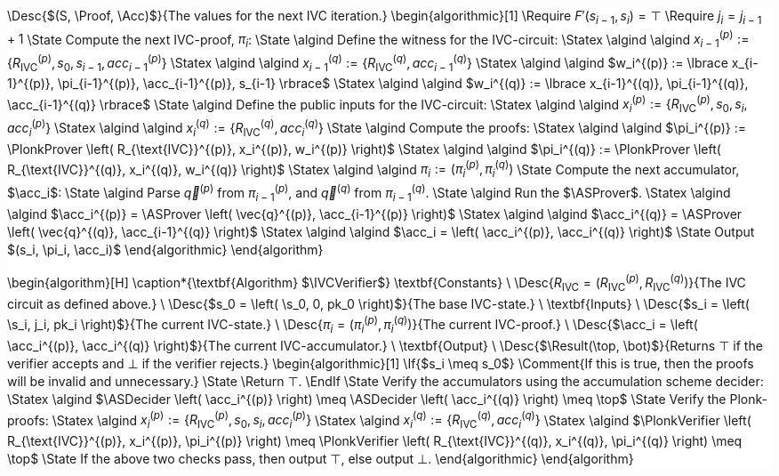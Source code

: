   \Desc{$(S, \Proof, \Acc)$}{The values for the next IVC iteration.}
\begin{algorithmic}[1]
  \Require $F'(s_{i-1}, s_i) = \top$
  \Require $j_i = j_{i-1} + 1$
  \State Compute the next IVC-proof, $\pi_i$:
    \State \algind Define the witness for the IVC-circuit:
      \Statex \algind \algind $x_{i-1}^{(p)} := \lbrace R_{\text{IVC}}^{(p)}, s_0, s_{i-1}, acc_{i-1}^{(p)} \rbrace$
      \Statex \algind \algind $x_{i-1}^{(q)} := \lbrace R_{\text{IVC}}^{(q)}, acc_{i-1}^{(q)} \rbrace$
      \Statex \algind \algind $w_i^{(p)} := \lbrace x_{i-1}^{(p)}, \pi_{i-1}^{(p)}, \acc_{i-1}^{(p)}, s_{i-1} \rbrace$
      \Statex \algind \algind $w_i^{(q)} := \lbrace x_{i-1}^{(q)}, \pi_{i-1}^{(q)}, \acc_{i-1}^{(q)} \rbrace$
    \State \algind Define the public inputs for the IVC-circuit:
      \Statex \algind \algind $x_i^{(p)} := \lbrace R_{\text{IVC}}^{(p)}, s_0, s_i, acc_i^{(p)} \rbrace$
      \Statex \algind \algind $x_i^{(q)} := \lbrace R_{\text{IVC}}^{(q)}, acc_i^{(q)} \rbrace$
    \State \algind Compute the proofs:
      \Statex \algind \algind $\pi_i^{(p)} := \PlonkProver \left( R_{\text{IVC}}^{(p)}, x_i^{(p)}, w_i^{(p)} \right)$
      \Statex \algind \algind $\pi_i^{(q)} := \PlonkProver \left( R_{\text{IVC}}^{(q)}, x_i^{(q)}, w_i^{(q)} \right)$
      \Statex \algind \algind $\pi_i := \left( \pi_i^{(p)}, \pi_i^{(q)} \right)$
  \State Compute the next accumulator, $\acc_i$:
    \State \algind Parse $\vec{q}^{(p)}$ from $\pi_{i-1}^{(p)}$, and $\vec{q}^{(q)}$ from $\pi_{i-1}^{(q)}$.
    \State \algind Run the $\ASProver$.
    \Statex \algind \algind $\acc_i^{(p)} = \ASProver \left( \vec{q}^{(p)}, \acc_{i-1}^{(p)} \right)$
    \Statex \algind \algind $\acc_i^{(q)} = \ASProver \left( \vec{q}^{(q)}, \acc_{i-1}^{(q)} \right)$
    \Statex \algind \algind $\acc_i = \left( \acc_i^{(p)}, \acc_i^{(q)} \right)$
  \State Output $(s_i, \pi_i, \acc_i)$
\end{algorithmic}
\end{algorithm}

\begin{algorithm}[H]
\caption*{\textbf{Algorithm} $\IVCVerifier$}
\textbf{Constants} \\
  \Desc{$R_{\text{IVC}} = \left( R_{\text{IVC}}^{(p)}, R_{\text{IVC}}^{(q)} \right)$}{The IVC circuit as defined above.} \\
  \Desc{$s_0 = \left( \s_0, 0, pk_0 \right)$}{The base IVC-state.} \\
\textbf{Inputs} \\
  \Desc{$s_i = \left( \s_i, j_i, pk_i \right)$}{The current IVC-state.} \\
  \Desc{$\pi_i = \left( \pi_i^{(p)}, \pi_i^{(q)} \right)$}{The current IVC-proof.} \\
  \Desc{$\acc_i = \left( \acc_i^{(p)}, \acc_i^{(q)} \right)$}{The current IVC-accumulator.} \\
\textbf{Output} \\
  \Desc{$\Result(\top, \bot)$}{Returns $\top$ if the verifier accepts and $\bot$ if the verifier rejects.}
\begin{algorithmic}[1]
  \If{$s_i \meq s_0$} \Comment{If this is true, then the proofs will be invalid and unnecessary.}
    \State \Return $\top$.
  \EndIf
  \State Verify the accumulators using the accumulation scheme decider:
    \Statex \algind $\ASDecider \left( \acc_i^{(p)} \right) \meq \ASDecider \left( \acc_i^{(q)} \right) \meq \top$
  \State Verify the Plonk-proofs:
    \Statex \algind $x_i^{(p)} := \lbrace R_{\text{IVC}}^{(p)}, s_0, s_i, acc_i^{(p)} \rbrace$
    \Statex \algind $x_i^{(q)} := \lbrace R_{\text{IVC}}^{(q)}, acc_i^{(q)} \rbrace$
    \Statex \algind $\PlonkVerifier \left( R_{\text{IVC}}^{(p)}, x_i^{(p)}, \pi_i^{(p)} \right) \meq \PlonkVerifier \left( R_{\text{IVC}}^{(q)}, x_i^{(q)}, \pi_i^{(q)} \right) \meq \top$
  \State If the above two checks pass, then output $\top$, else output $\bot$.
\end{algorithmic}
\end{algorithm}


[^unsoundness]: A more thorough soundness discussion would reveal that running